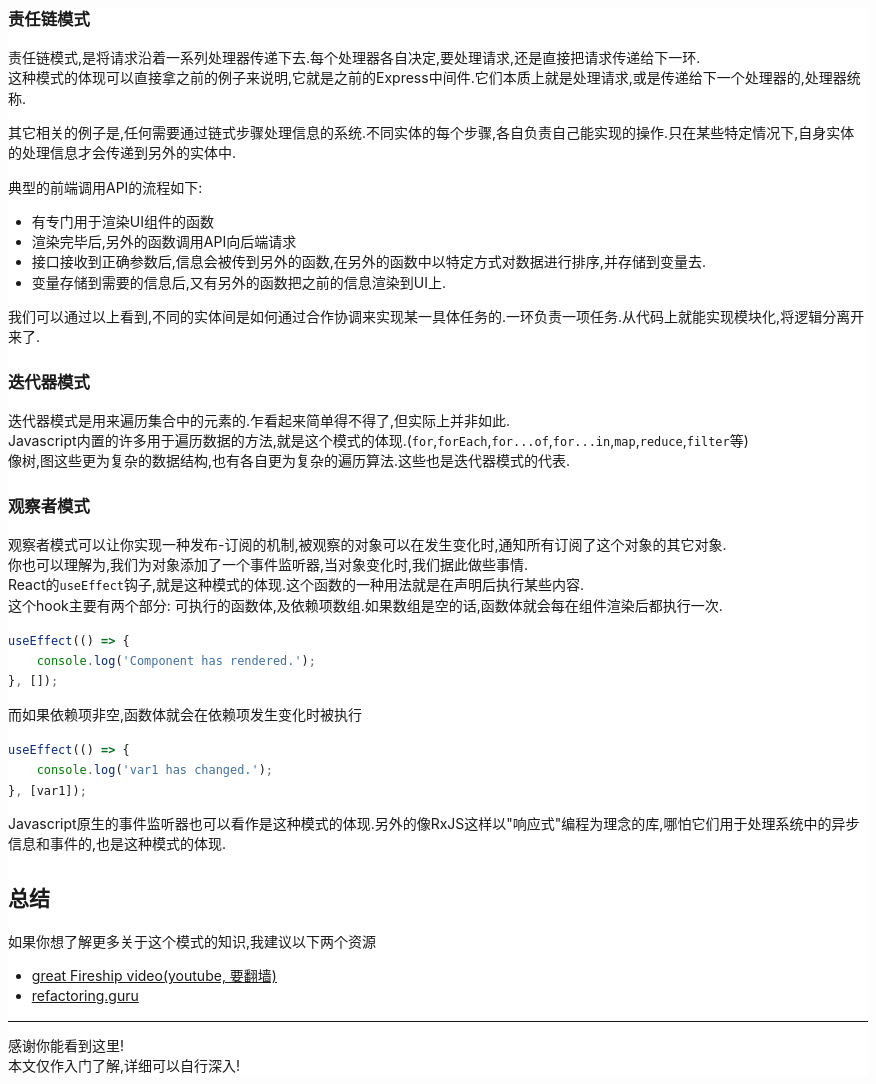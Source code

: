### 责任链模式
责任链模式,是将请求沿着一系列处理器传递下去.每个处理器各自决定,要处理请求,还是直接把请求传递给下一环.  
这种模式的体现可以直接拿之前的例子来说明,它就是之前的Express中间件.它们本质上就是处理请求,或是传递给下一个处理器的,处理器统称.  

其它相关的例子是,任何需要通过链式步骤处理信息的系统.不同实体的每个步骤,各自负责自己能实现的操作.只在某些特定情况下,自身实体的处理信息才会传递到另外的实体中.  

典型的前端调用API的流程如下:
* 有专门用于渲染UI组件的函数
* 渲染完毕后,另外的函数调用API向后端请求
* 接口接收到正确参数后,信息会被传到另外的函数,在另外的函数中以特定方式对数据进行排序,并存储到变量去.
* 变量存储到需要的信息后,又有另外的函数把之前的信息渲染到UI上.

我们可以通过以上看到,不同的实体间是如何通过合作协调来实现某一具体任务的.一环负责一项任务.从代码上就能实现模块化,将逻辑分离开来了.  

### 迭代器模式
迭代器模式是用来遍历集合中的元素的.乍看起来简单得不得了,但实际上并非如此.  
Javascript内置的许多用于遍历数据的方法,就是这个模式的体现.(`for`,`forEach`,`for...of`,`for...in`,`map`,`reduce`,`filter`等)  
像树,图这些更为复杂的数据结构,也有各自更为复杂的遍历算法.这些也是迭代器模式的代表.  

### 观察者模式
观察者模式可以让你实现一种发布-订阅的机制,被观察的对象可以在发生变化时,通知所有订阅了这个对象的其它对象.  
你也可以理解为,我们为对象添加了一个事件监听器,当对象变化时,我们据此做些事情.  
React的`useEffect`钩子,就是这种模式的体现.这个函数的一种用法就是在声明后执行某些内容.  
这个hook主要有两个部分: 可执行的函数体,及依赖项数组.如果数组是空的话,函数体就会每在组件渲染后都执行一次.  
```js
useEffect(() => {
    console.log('Component has rendered.');
}, []);
```
而如果依赖项非空,函数体就会在依赖项发生变化时被执行
```js
useEffect(() => {
    console.log('var1 has changed.');
}, [var1]);
```
Javascript原生的事件监听器也可以看作是这种模式的体现.另外的像RxJS这样以"响应式"编程为理念的库,哪怕它们用于处理系统中的异步信息和事件的,也是这种模式的体现.

## 总结
如果你想了解更多关于这个模式的知识,我建议以下两个资源
* [great Fireship video(youtube, 要翻墙)](https://www.youtube.com/watch?v=tv-_1er1mWI)
* [refactoring.guru](https://refactoring.guru)


--- 
感谢你能看到这里!  
本文仅作入门了解,详细可以自行深入!













